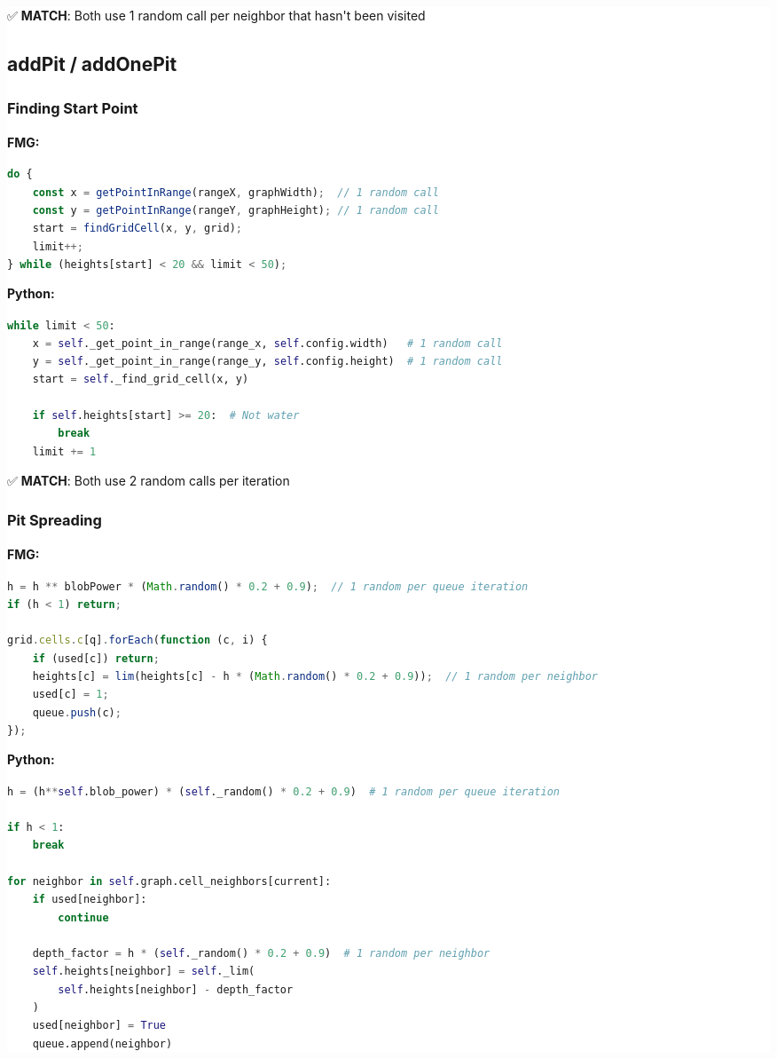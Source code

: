 ✅ **MATCH**: Both use 1 random call per neighbor that hasn't been visited

## addPit / addOnePit

### Finding Start Point

**FMG:**
```javascript
do {
    const x = getPointInRange(rangeX, graphWidth);  // 1 random call
    const y = getPointInRange(rangeY, graphHeight); // 1 random call
    start = findGridCell(x, y, grid);
    limit++;
} while (heights[start] < 20 && limit < 50);
```

**Python:**
```python
while limit < 50:
    x = self._get_point_in_range(range_x, self.config.width)   # 1 random call
    y = self._get_point_in_range(range_y, self.config.height)  # 1 random call
    start = self._find_grid_cell(x, y)
    
    if self.heights[start] >= 20:  # Not water
        break
    limit += 1
```

✅ **MATCH**: Both use 2 random calls per iteration

### Pit Spreading

**FMG:**
```javascript
h = h ** blobPower * (Math.random() * 0.2 + 0.9);  // 1 random per queue iteration
if (h < 1) return;

grid.cells.c[q].forEach(function (c, i) {
    if (used[c]) return;
    heights[c] = lim(heights[c] - h * (Math.random() * 0.2 + 0.9));  // 1 random per neighbor
    used[c] = 1;
    queue.push(c);
});
```

**Python:**
```python
h = (h**self.blob_power) * (self._random() * 0.2 + 0.9)  # 1 random per queue iteration

if h < 1:
    break

for neighbor in self.graph.cell_neighbors[current]:
    if used[neighbor]:
        continue
        
    depth_factor = h * (self._random() * 0.2 + 0.9)  # 1 random per neighbor
    self.heights[neighbor] = self._lim(
        self.heights[neighbor] - depth_factor
    )
    used[neighbor] = True
    queue.append(neighbor)
```
